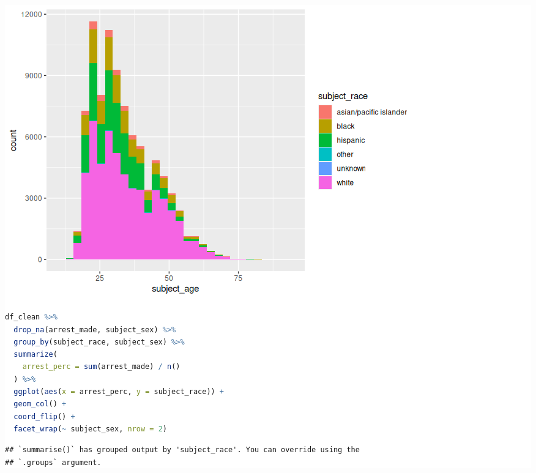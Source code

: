 ![](c12-policing-assignment_files/figure-gfm/unnamed-chunk-4-1.png)

``` r
df_clean %>%
  drop_na(arrest_made, subject_sex) %>% 
  group_by(subject_race, subject_sex) %>% 
  summarize(
    arrest_perc = sum(arrest_made) / n()
  ) %>% 
  ggplot(aes(x = arrest_perc, y = subject_race)) +
  geom_col() +
  coord_flip() +
  facet_wrap(~ subject_sex, nrow = 2)
```

    ## `summarise()` has grouped output by 'subject_race'. You can override using the
    ## `.groups` argument.
